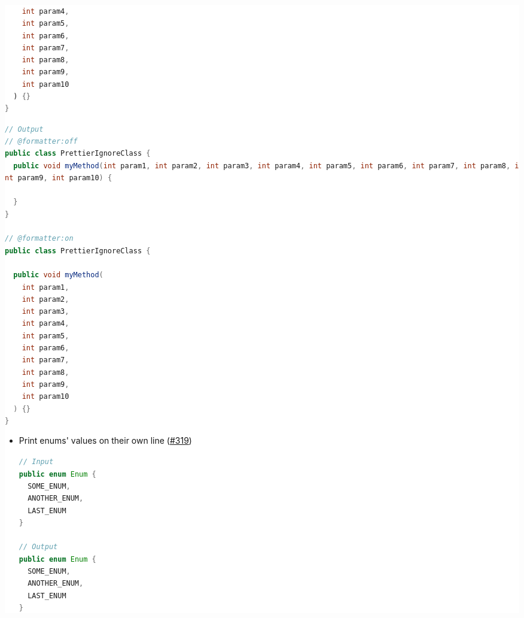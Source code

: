   ```java
      int param4,
      int param5,
      int param6,
      int param7,
      int param8,
      int param9,
      int param10
    ) {}
  }

  ```

  ```java
  // Output
  // @formatter:off
  public class PrettierIgnoreClass {
    public void myMethod(int param1, int param2, int param3, int param4, int param5, int param6, int param7, int param8, int param9, int param10) {

    }
  }

  // @formatter:on
  public class PrettierIgnoreClass {

    public void myMethod(
      int param1,
      int param2,
      int param3,
      int param4,
      int param5,
      int param6,
      int param7,
      int param8,
      int param9,
      int param10
    ) {}
  }

  ```

- Print enums' values on their own line ([#319](https://github.com/jhipster/prettier-java/pull/319))

  ```java
  // Input
  public enum Enum {
    SOME_ENUM,
    ANOTHER_ENUM,
    LAST_ENUM
  }

  // Output
  public enum Enum {
    SOME_ENUM,
    ANOTHER_ENUM,
    LAST_ENUM
  }

  ```
